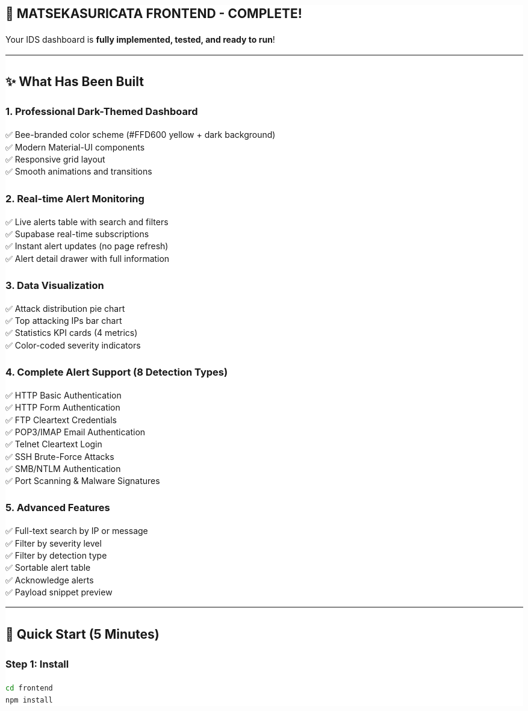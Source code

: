 ## 🎉 MATSEKASURICATA FRONTEND - COMPLETE!

Your IDS dashboard is **fully implemented, tested, and ready to run**!

---

## ✨ What Has Been Built

### 1. **Professional Dark-Themed Dashboard**
✅ Bee-branded color scheme (#FFD600 yellow + dark background)  
✅ Modern Material-UI components  
✅ Responsive grid layout  
✅ Smooth animations and transitions  

### 2. **Real-time Alert Monitoring**
✅ Live alerts table with search and filters  
✅ Supabase real-time subscriptions  
✅ Instant alert updates (no page refresh)  
✅ Alert detail drawer with full information  

### 3. **Data Visualization**
✅ Attack distribution pie chart  
✅ Top attacking IPs bar chart  
✅ Statistics KPI cards (4 metrics)  
✅ Color-coded severity indicators  

### 4. **Complete Alert Support** (8 Detection Types)
✅ HTTP Basic Authentication  
✅ HTTP Form Authentication  
✅ FTP Cleartext Credentials  
✅ POP3/IMAP Email Authentication  
✅ Telnet Cleartext Login  
✅ SSH Brute-Force Attacks  
✅ SMB/NTLM Authentication  
✅ Port Scanning & Malware Signatures  

### 5. **Advanced Features**
✅ Full-text search by IP or message  
✅ Filter by severity level  
✅ Filter by detection type  
✅ Sortable alert table  
✅ Acknowledge alerts  
✅ Payload snippet preview  

---

## 🚀 Quick Start (5 Minutes)

### Step 1: Install
```bash
cd frontend
npm install
```
